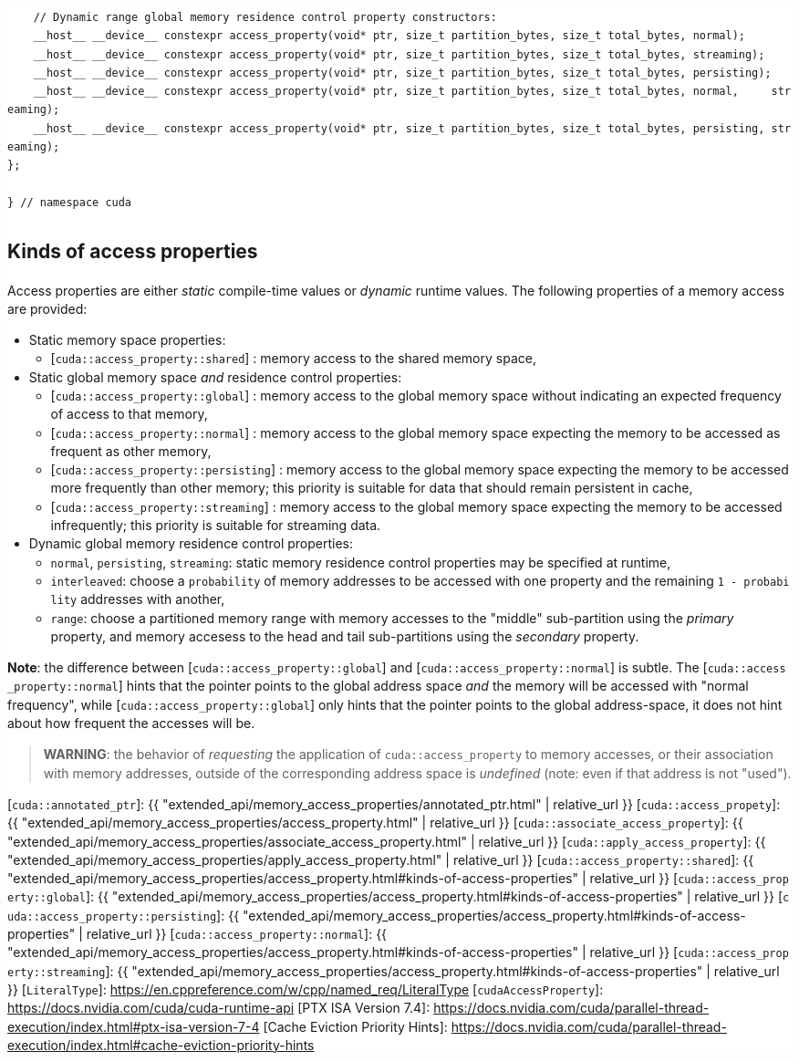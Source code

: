 ```cuda
    // Dynamic range global memory residence control property constructors:
    __host__ __device__ constexpr access_property(void* ptr, size_t partition_bytes, size_t total_bytes, normal);
    __host__ __device__ constexpr access_property(void* ptr, size_t partition_bytes, size_t total_bytes, streaming);
    __host__ __device__ constexpr access_property(void* ptr, size_t partition_bytes, size_t total_bytes, persisting);
    __host__ __device__ constexpr access_property(void* ptr, size_t partition_bytes, size_t total_bytes, normal,     streaming);
    __host__ __device__ constexpr access_property(void* ptr, size_t partition_bytes, size_t total_bytes, persisting, streaming);
};

} // namespace cuda
```

## Kinds of access properties

Access properties are either _static_ compile-time values or _dynamic_ runtime values. 
The following properties of a memory access are provided:

* Static memory space properties:
  * [`cuda::access_property::shared`] : memory access to the shared memory space,
* Static global memory space _and_ residence control properties:
  * [`cuda::access_property::global`] : memory access to the global memory space without indicating an expected frequency of access to that memory,
  * [`cuda::access_property::normal`] : memory access to the global memory space expecting the memory to be accessed as frequent as other memory,
  * [`cuda::access_property::persisting`] : memory access to the global memory space expecting the memory to be accessed more frequently than other memory; this priority is suitable for data that should remain persistent in cache,
  * [`cuda::access_property::streaming`] : memory access to the global memory space expecting the memory to be accessed infrequently; this priority is suitable for streaming data.
* Dynamic global memory residence control properties:
  * `normal`, `persisting`, `streaming`: static memory residence control properties may be specified at runtime,
  * `interleaved`: choose a `probability` of memory addresses to be accessed with one property and the remaining `1 - probability` addresses with another,
  * `range`: choose a partitioned memory range with memory accesses to the "middle" sub-partition using the _primary_ property, and memory accesess to the head and tail sub-partitions using the _secondary_ property.

**Note**: the difference between [`cuda::access_property::global`] and [`cuda::access_property::normal`] is subtle. 
The [`cuda::access_property::normal`] hints that the pointer points to the global address space _and_ the memory will be accessed with "normal frequency", while [`cuda::access_property::global`] only hints that the pointer points to the global address-space, it does not hint about how frequent the accesses will be.

> **WARNING**: the behavior of _requesting_ the application of `cuda::access_property` to memory accesses, or their association with memory addresses, outside of the corresponding address space is _undefined_ (note: even if that address is not "used").


[`cuda::annotated_ptr`]: {{ "extended_api/memory_access_properties/annotated_ptr.html" | relative_url }}
[`cuda::access_propety`]: {{ "extended_api/memory_access_properties/access_property.html" | relative_url }}
[`cuda::associate_access_property`]: {{ "extended_api/memory_access_properties/associate_access_property.html" | relative_url }}
[`cuda::apply_access_property`]: {{ "extended_api/memory_access_properties/apply_access_property.html" | relative_url }}
[`cuda::access_property::shared`]: {{ "extended_api/memory_access_properties/access_property.html#kinds-of-access-properties" | relative_url }}
[`cuda::access_property::global`]: {{ "extended_api/memory_access_properties/access_property.html#kinds-of-access-properties" | relative_url }}
[`cuda::access_property::persisting`]: {{ "extended_api/memory_access_properties/access_property.html#kinds-of-access-properties" | relative_url }}
[`cuda::access_property::normal`]: {{ "extended_api/memory_access_properties/access_property.html#kinds-of-access-properties" | relative_url }}
[`cuda::access_property::streaming`]: {{ "extended_api/memory_access_properties/access_property.html#kinds-of-access-properties" | relative_url }}
[`LiteralType`]: https://en.cppreference.com/w/cpp/named_req/LiteralType
[`cudaAccessProperty`]: https://docs.nvidia.com/cuda/cuda-runtime-api
[PTX ISA Version 7.4]: https://docs.nvidia.com/cuda/parallel-thread-execution/index.html#ptx-isa-version-7-4
[Cache Eviction Priority Hints]: https://docs.nvidia.com/cuda/parallel-thread-execution/index.html#cache-eviction-priority-hints